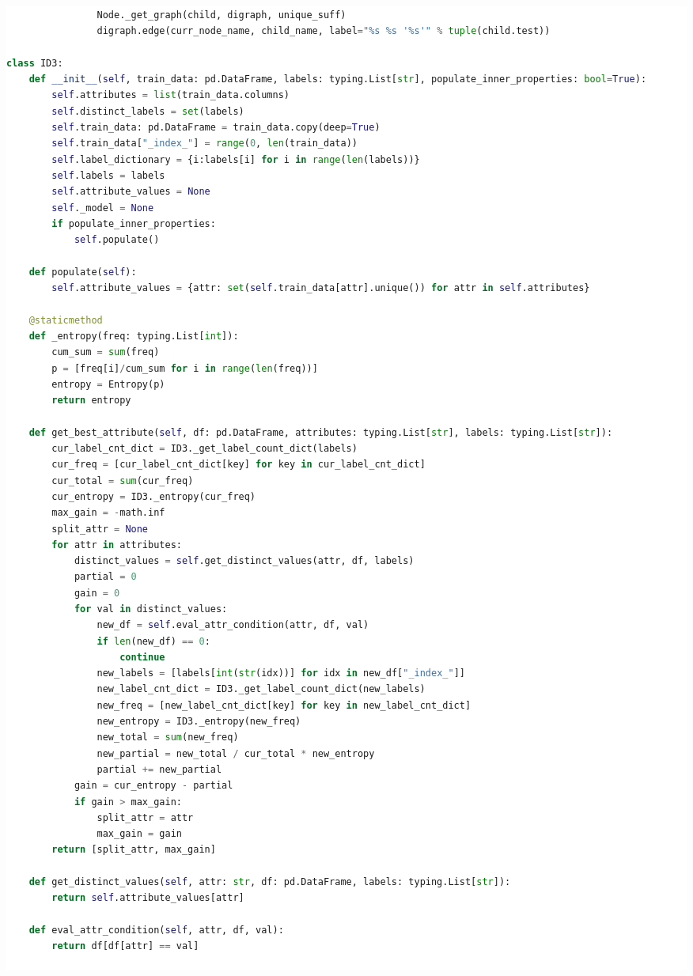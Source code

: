 ```python
                Node._get_graph(child, digraph, unique_suff)
                digraph.edge(curr_node_name, child_name, label="%s %s '%s'" % tuple(child.test))

class ID3:
    def __init__(self, train_data: pd.DataFrame, labels: typing.List[str], populate_inner_properties: bool=True):
        self.attributes = list(train_data.columns)
        self.distinct_labels = set(labels)
        self.train_data: pd.DataFrame = train_data.copy(deep=True)
        self.train_data["_index_"] = range(0, len(train_data))
        self.label_dictionary = {i:labels[i] for i in range(len(labels))}
        self.labels = labels
        self.attribute_values = None
        self._model = None
        if populate_inner_properties:
            self.populate()
    
    def populate(self):
        self.attribute_values = {attr: set(self.train_data[attr].unique()) for attr in self.attributes}
    
    @staticmethod
    def _entropy(freq: typing.List[int]):
        cum_sum = sum(freq)
        p = [freq[i]/cum_sum for i in range(len(freq))]
        entropy = Entropy(p)
        return entropy
    
    def get_best_attribute(self, df: pd.DataFrame, attributes: typing.List[str], labels: typing.List[str]):
        cur_label_cnt_dict = ID3._get_label_count_dict(labels)
        cur_freq = [cur_label_cnt_dict[key] for key in cur_label_cnt_dict]
        cur_total = sum(cur_freq)
        cur_entropy = ID3._entropy(cur_freq)
        max_gain = -math.inf
        split_attr = None
        for attr in attributes:
            distinct_values = self.get_distinct_values(attr, df, labels)
            partial = 0
            gain = 0
            for val in distinct_values:
                new_df = self.eval_attr_condition(attr, df, val)
                if len(new_df) == 0:
                    continue
                new_labels = [labels[int(str(idx))] for idx in new_df["_index_"]]
                new_label_cnt_dict = ID3._get_label_count_dict(new_labels)
                new_freq = [new_label_cnt_dict[key] for key in new_label_cnt_dict]
                new_entropy = ID3._entropy(new_freq)
                new_total = sum(new_freq)
                new_partial = new_total / cur_total * new_entropy
                partial += new_partial
            gain = cur_entropy - partial
            if gain > max_gain:
                split_attr = attr
                max_gain = gain
        return [split_attr, max_gain]
    
    def get_distinct_values(self, attr: str, df: pd.DataFrame, labels: typing.List[str]):
        return self.attribute_values[attr]
    
    def eval_attr_condition(self, attr, df, val):
        return df[df[attr] == val]
    
```
